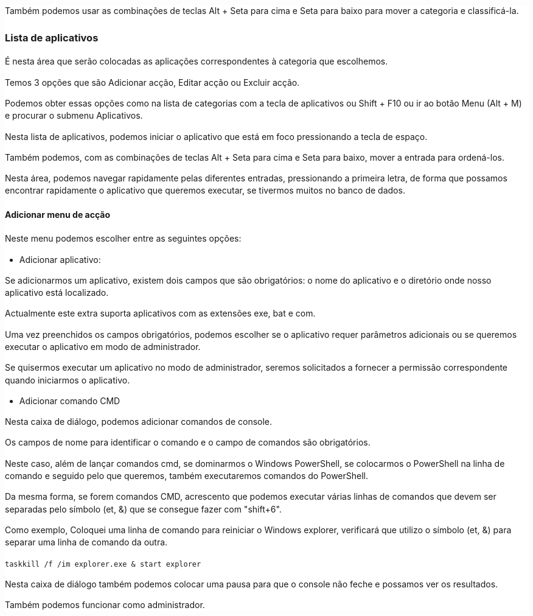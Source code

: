 Também podemos usar as combinações de teclas Alt + Seta para cima e Seta para baixo para mover a categoria e classificá-la.

### Lista de aplicativos

É nesta área que serão colocadas as aplicações correspondentes à categoria que escolhemos.

Temos 3 opções que são Adicionar acção, Editar acção ou Excluir acção.

Podemos obter essas opções como na lista de categorias com a tecla de aplicativos ou Shift + F10 ou ir ao botão Menu (Alt + M) e procurar o submenu Aplicativos.

Nesta lista de aplicativos, podemos iniciar o aplicativo que está em foco pressionando a tecla de espaço.

Também podemos, com as combinações de teclas Alt + Seta para cima e Seta para baixo, mover a entrada para ordená-los.

Nesta área, podemos navegar rapidamente pelas diferentes entradas, pressionando a primeira letra, de forma que possamos encontrar rapidamente o aplicativo que queremos executar, se tivermos muitos no banco de dados.

#### Adicionar menu de acção

Neste menu podemos escolher entre as seguintes opções:

* Adicionar aplicativo:

Se adicionarmos um aplicativo, existem dois campos que são obrigatórios: o nome do aplicativo e o diretório onde nosso aplicativo está localizado.

Actualmente este extra suporta aplicativos com as extensões exe, bat e com.

Uma vez preenchidos os campos obrigatórios, podemos escolher se o aplicativo requer parâmetros adicionais ou se queremos executar o aplicativo em modo de administrador.

Se quisermos executar um aplicativo no modo de administrador, seremos solicitados a fornecer a permissão correspondente quando iniciarmos o aplicativo.

* Adicionar comando CMD

Nesta caixa de diálogo, podemos adicionar comandos de console.

Os campos de nome para identificar o comando e o campo de comandos são obrigatórios.

Neste caso, além de lançar comandos cmd, se dominarmos o Windows PowerShell, se colocarmos o PowerShell na linha de comando e seguido pelo que queremos, também executaremos comandos do PowerShell.

Da mesma forma, se forem comandos CMD, acrescento que podemos executar várias linhas de comandos que devem ser separadas pelo símbolo (et, &) que se consegue fazer com "shift+6".

Como exemplo, Coloquei uma  linha de comando para reiniciar o Windows explorer, verificará que utilizo o símbolo (et, &) para separar uma linha de comando da outra.

`taskkill /f /im explorer.exe & start explorer`

Nesta caixa de diálogo também podemos colocar uma pausa para que o console não feche e possamos ver os resultados.

Também podemos funcionar como administrador.
